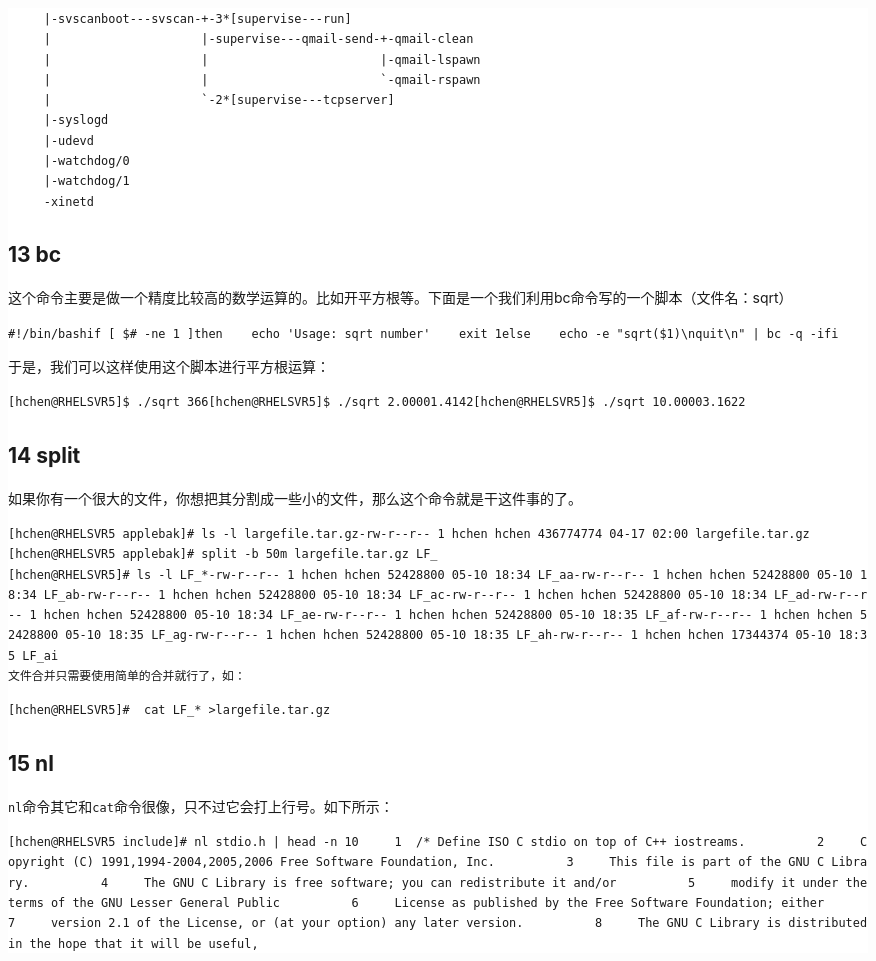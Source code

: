 ```
     |-svscanboot---svscan-+-3*[supervise---run]
     |                     |-supervise---qmail-send-+-qmail-clean
     |                     |                        |-qmail-lspawn
     |                     |                        `-qmail-rspawn
     |                     `-2*[supervise---tcpserver]
     |-syslogd
     |-udevd
     |-watchdog/0
     |-watchdog/1
     -xinetd
```

13 bc
---------------------------------------------

这个命令主要是做一个精度比较高的数学运算的。比如开平方根等。下面是一个我们利用bc命令写的一个脚本（文件名：sqrt）

```
#!/bin/bashif [ $# -ne 1 ]then    echo 'Usage: sqrt number'    exit 1else    echo -e "sqrt($1)\nquit\n" | bc -q -ifi
```

于是，我们可以这样使用这个脚本进行平方根运算：

```
[hchen@RHELSVR5]$ ./sqrt 366[hchen@RHELSVR5]$ ./sqrt 2.00001.4142[hchen@RHELSVR5]$ ./sqrt 10.00003.1622
```

14 split
---------------------------------------------

如果你有一个很大的文件，你想把其分割成一些小的文件，那么这个命令就是干这件事的了。

```
[hchen@RHELSVR5 applebak]# ls -l largefile.tar.gz-rw-r--r-- 1 hchen hchen 436774774 04-17 02:00 largefile.tar.gz
[hchen@RHELSVR5 applebak]# split -b 50m largefile.tar.gz LF_
[hchen@RHELSVR5]# ls -l LF_*-rw-r--r-- 1 hchen hchen 52428800 05-10 18:34 LF_aa-rw-r--r-- 1 hchen hchen 52428800 05-10 18:34 LF_ab-rw-r--r-- 1 hchen hchen 52428800 05-10 18:34 LF_ac-rw-r--r-- 1 hchen hchen 52428800 05-10 18:34 LF_ad-rw-r--r-- 1 hchen hchen 52428800 05-10 18:34 LF_ae-rw-r--r-- 1 hchen hchen 52428800 05-10 18:35 LF_af-rw-r--r-- 1 hchen hchen 52428800 05-10 18:35 LF_ag-rw-r--r-- 1 hchen hchen 52428800 05-10 18:35 LF_ah-rw-r--r-- 1 hchen hchen 17344374 05-10 18:35 LF_ai
文件合并只需要使用简单的合并就行了，如：
```

```
[hchen@RHELSVR5]#  cat LF_* >largefile.tar.gz
```
15 nl
---------------------------------------------

`nl`命令其它和`cat`命令很像，只不过它会打上行号。如下所示：

```
[hchen@RHELSVR5 include]# nl stdio.h | head -n 10     1  /* Define ISO C stdio on top of C++ iostreams.          2     Copyright (C) 1991,1994-2004,2005,2006 Free Software Foundation, Inc.          3     This file is part of the GNU C Library.          4     The GNU C Library is free software; you can redistribute it and/or          5     modify it under the terms of the GNU Lesser General Public          6     License as published by the Free Software Foundation; either          7     version 2.1 of the License, or (at your option) any later version.          8     The GNU C Library is distributed in the hope that it will be useful,
```
